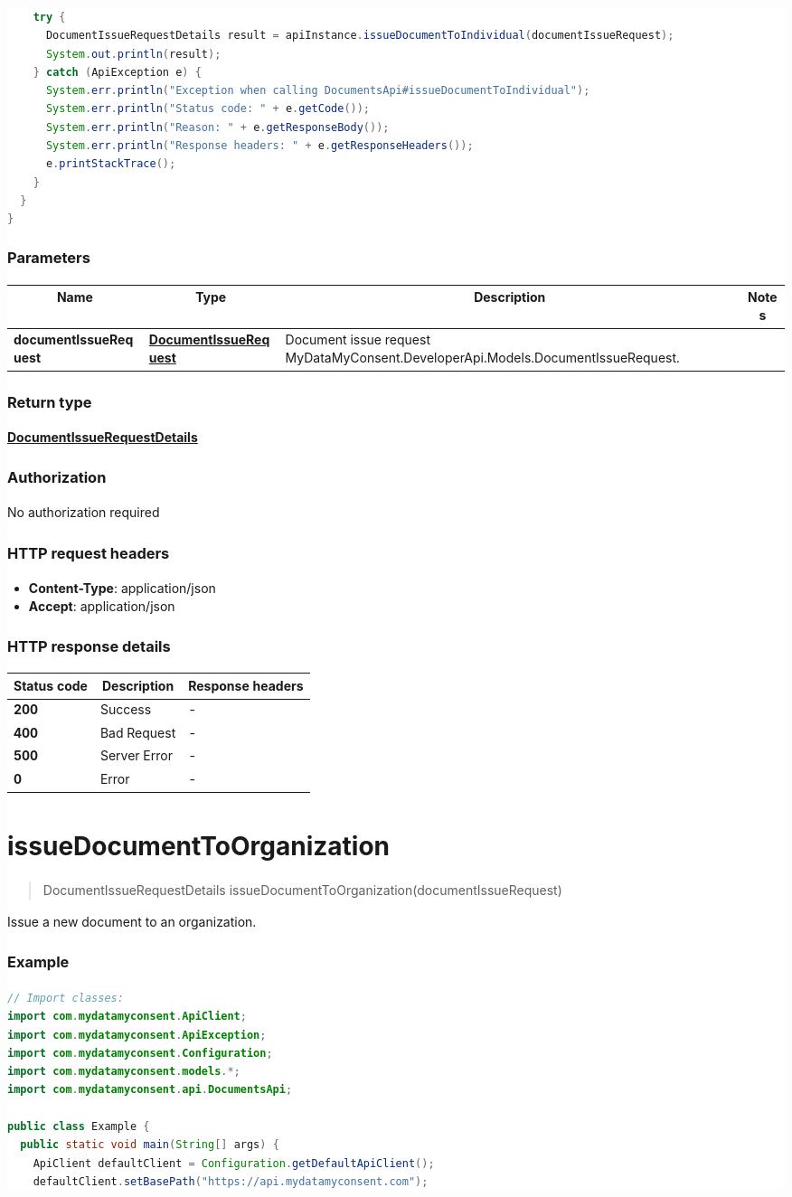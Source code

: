 ```java
    try {
      DocumentIssueRequestDetails result = apiInstance.issueDocumentToIndividual(documentIssueRequest);
      System.out.println(result);
    } catch (ApiException e) {
      System.err.println("Exception when calling DocumentsApi#issueDocumentToIndividual");
      System.err.println("Status code: " + e.getCode());
      System.err.println("Reason: " + e.getResponseBody());
      System.err.println("Response headers: " + e.getResponseHeaders());
      e.printStackTrace();
    }
  }
}
```

### Parameters

Name | Type | Description  | Notes
------------- | ------------- | ------------- | -------------
 **documentIssueRequest** | [**DocumentIssueRequest**](DocumentIssueRequest.md)| Document issue request MyDataMyConsent.DeveloperApi.Models.DocumentIssueRequest. |

### Return type

[**DocumentIssueRequestDetails**](DocumentIssueRequestDetails.md)

### Authorization

No authorization required

### HTTP request headers

 - **Content-Type**: application/json
 - **Accept**: application/json

### HTTP response details
| Status code | Description | Response headers |
|-------------|-------------|------------------|
**200** | Success |  -  |
**400** | Bad Request |  -  |
**500** | Server Error |  -  |
**0** | Error |  -  |

<a name="issueDocumentToOrganization"></a>
# **issueDocumentToOrganization**
> DocumentIssueRequestDetails issueDocumentToOrganization(documentIssueRequest)

Issue a new document to an organization.

### Example
```java
// Import classes:
import com.mydatamyconsent.ApiClient;
import com.mydatamyconsent.ApiException;
import com.mydatamyconsent.Configuration;
import com.mydatamyconsent.models.*;
import com.mydatamyconsent.api.DocumentsApi;

public class Example {
  public static void main(String[] args) {
    ApiClient defaultClient = Configuration.getDefaultApiClient();
    defaultClient.setBasePath("https://api.mydatamyconsent.com");

```